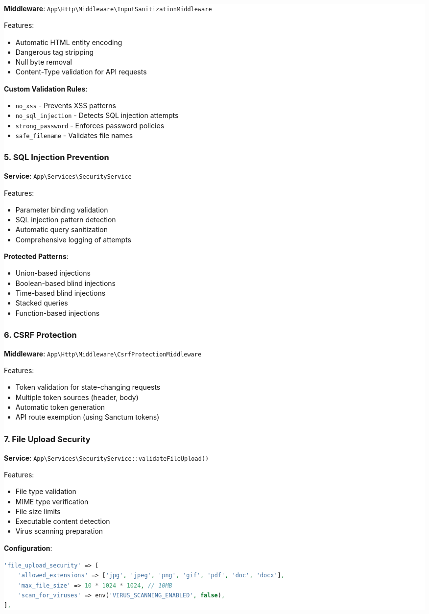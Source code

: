 **Middleware**: `App\Http\Middleware\InputSanitizationMiddleware`

Features:
- Automatic HTML entity encoding
- Dangerous tag stripping
- Null byte removal
- Content-Type validation for API requests

**Custom Validation Rules**:
- `no_xss` - Prevents XSS patterns
- `no_sql_injection` - Detects SQL injection attempts
- `strong_password` - Enforces password policies
- `safe_filename` - Validates file names

### 5. SQL Injection Prevention

**Service**: `App\Services\SecurityService`

Features:
- Parameter binding validation
- SQL injection pattern detection
- Automatic query sanitization
- Comprehensive logging of attempts

**Protected Patterns**:
- Union-based injections
- Boolean-based blind injections
- Time-based blind injections
- Stacked queries
- Function-based injections

### 6. CSRF Protection

**Middleware**: `App\Http\Middleware\CsrfProtectionMiddleware`

Features:
- Token validation for state-changing requests
- Multiple token sources (header, body)
- Automatic token generation
- API route exemption (using Sanctum tokens)

### 7. File Upload Security

**Service**: `App\Services\SecurityService::validateFileUpload()`

Features:
- File type validation
- MIME type verification
- File size limits
- Executable content detection
- Virus scanning preparation

**Configuration**:
```php
'file_upload_security' => [
    'allowed_extensions' => ['jpg', 'jpeg', 'png', 'gif', 'pdf', 'doc', 'docx'],
    'max_file_size' => 10 * 1024 * 1024, // 10MB
    'scan_for_viruses' => env('VIRUS_SCANNING_ENABLED', false),
],
```
